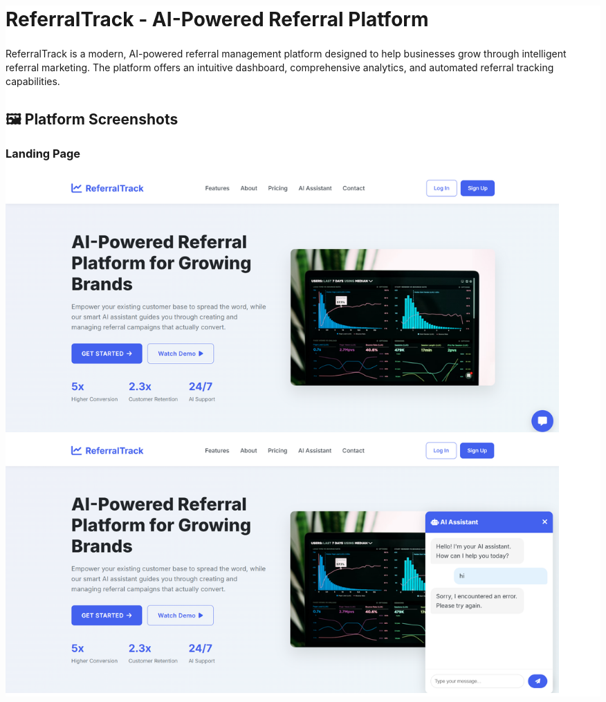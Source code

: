 # ReferralTrack - AI-Powered Referral Platform

ReferralTrack is a modern, AI-powered referral management platform designed to help businesses grow through intelligent referral marketing. The platform offers an intuitive dashboard, comprehensive analytics, and automated referral tracking capabilities.

## 🖼️ Platform Screenshots

### Landing Page
<img src="images/Screenshot 2025-04-25 225505.png" alt="ReferralTrack Landing Page" width="800"/>
<img src="images/Screenshot 2025-04-25 225524.png" alt="ReferralTrack Login" width="800"/>
